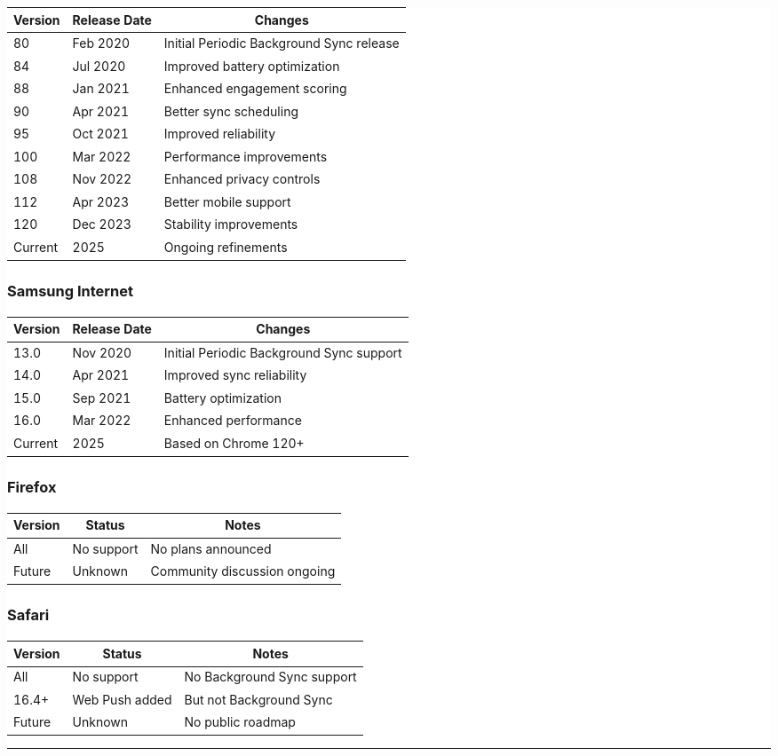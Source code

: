 | Version | Release Date | Changes |
|---------|--------------|---------|
| 80 | Feb 2020 | Initial Periodic Background Sync release |
| 84 | Jul 2020 | Improved battery optimization |
| 88 | Jan 2021 | Enhanced engagement scoring |
| 90 | Apr 2021 | Better sync scheduling |
| 95 | Oct 2021 | Improved reliability |
| 100 | Mar 2022 | Performance improvements |
| 108 | Nov 2022 | Enhanced privacy controls |
| 112 | Apr 2023 | Better mobile support |
| 120 | Dec 2023 | Stability improvements |
| Current | 2025 | Ongoing refinements |

### Samsung Internet

| Version | Release Date | Changes |
|---------|--------------|---------|
| 13.0 | Nov 2020 | Initial Periodic Background Sync support |
| 14.0 | Apr 2021 | Improved sync reliability |
| 15.0 | Sep 2021 | Battery optimization |
| 16.0 | Mar 2022 | Enhanced performance |
| Current | 2025 | Based on Chrome 120+ |

### Firefox

| Version | Status | Notes |
|---------|--------|-------|
| All | No support | No plans announced |
| Future | Unknown | Community discussion ongoing |

### Safari

| Version | Status | Notes |
|---------|--------|-------|
| All | No support | No Background Sync support |
| 16.4+ | Web Push added | But not Background Sync |
| Future | Unknown | No public roadmap |

---